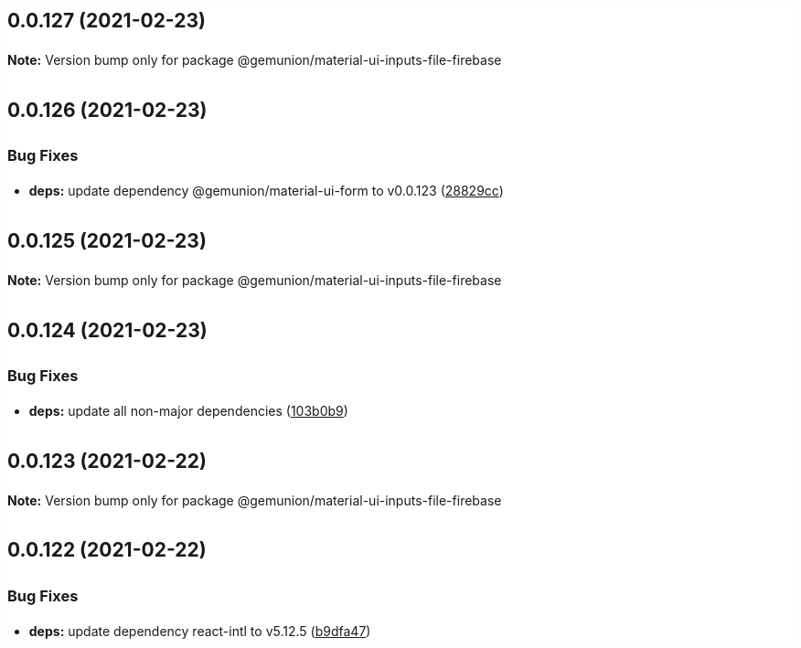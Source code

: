 

## 0.0.127 (2021-02-23)

**Note:** Version bump only for package @gemunion/material-ui-inputs-file-firebase





## 0.0.126 (2021-02-23)


### Bug Fixes

* **deps:** update dependency @gemunion/material-ui-form to v0.0.123 ([28829cc](https://github.com/memoryOS/material-ui/commit/28829cc99b2eaaec06fa01c8010104b382724f90))





## 0.0.125 (2021-02-23)

**Note:** Version bump only for package @gemunion/material-ui-inputs-file-firebase





## 0.0.124 (2021-02-23)


### Bug Fixes

* **deps:** update all non-major dependencies ([103b0b9](https://github.com/memoryOS/material-ui/commit/103b0b9498a83584e035e604e75b87089b9bb230))





## 0.0.123 (2021-02-22)

**Note:** Version bump only for package @gemunion/material-ui-inputs-file-firebase





## 0.0.122 (2021-02-22)


### Bug Fixes

* **deps:** update dependency react-intl to v5.12.5 ([b9dfa47](https://github.com/memoryOS/material-ui/commit/b9dfa472e82bf332205d0328d58910578fa6bc31))




